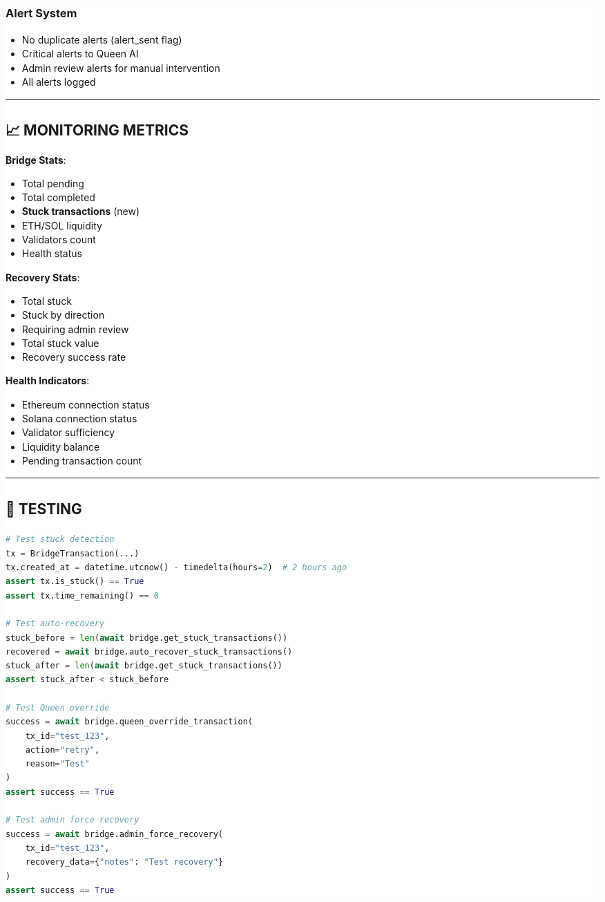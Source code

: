 ### **Alert System**
- No duplicate alerts (alert_sent flag)
- Critical alerts to Queen AI
- Admin review alerts for manual intervention
- All alerts logged

---

## 📈 **MONITORING METRICS**

**Bridge Stats**:
- Total pending
- Total completed
- **Stuck transactions** (new)
- ETH/SOL liquidity
- Validators count
- Health status

**Recovery Stats**:
- Total stuck
- Stuck by direction
- Requiring admin review
- Total stuck value
- Recovery success rate

**Health Indicators**:
- Ethereum connection status
- Solana connection status
- Validator sufficiency
- Liquidity balance
- Pending transaction count

---

## 🧪 **TESTING**

```python
# Test stuck detection
tx = BridgeTransaction(...)
tx.created_at = datetime.utcnow() - timedelta(hours=2)  # 2 hours ago
assert tx.is_stuck() == True
assert tx.time_remaining() == 0

# Test auto-recovery
stuck_before = len(await bridge.get_stuck_transactions())
recovered = await bridge.auto_recover_stuck_transactions()
stuck_after = len(await bridge.get_stuck_transactions())
assert stuck_after < stuck_before

# Test Queen override
success = await bridge.queen_override_transaction(
    tx_id="test_123",
    action="retry",
    reason="Test"
)
assert success == True

# Test admin force recovery
success = await bridge.admin_force_recovery(
    tx_id="test_123",
    recovery_data={"notes": "Test recovery"}
)
assert success == True
```

